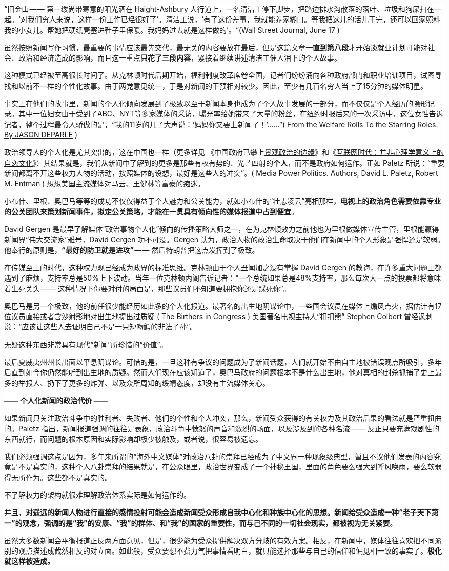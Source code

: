“旧金山 — — 第一缕尚带寒意的阳光洒在 Haight-Ashbury 人行道上，一名清洁工停下脚步，把路边排水沟散落的落叶、垃圾和狗屎扫在一起。‘对我们穷人来说，这样一份工作已经很好了’。清洁工说，‘有了这份差事，我就能养家糊口。等我把这儿的活儿干完，还可以回家照料我的小女儿。帮她把硬纸壳塞进鞋子里保暖。我妈妈过去就是这样做的’。“(Wall Street Journal, June 17 )

虽然按照新闻写作习惯，最重要的事情应该最先交代，最无关的内容要放在最后，但是这篇文章**一直到第八段**才开始谈就业计划可能对社会、政治和经济造成的影响，而且这一重点**只花了三段内容**，紧接着继续讲述清洁工催人泪下的个人故事。

这种模式已经被至高很长时间了。从克林顿时代后期开始，福利制度改革席卷全国，记者们纷纷涌向各种政府部门和职业培训项目，试图寻找和以前不一样的个性化故事。由于两党意见统一，于是对新闻的干预相对较少。因此，至少有几百名穷人当上了15分钟的媒体明星。

事实上在他们的故事里，新闻的个人化倾向发展到了极致以至于新闻本身也成为了个人故事发展的一部分，而不仅仅是个人经历的隐形记录。其中一位妇女由于受到了ABC、NYT等多家媒体的采访，曝光率给她带来了大量的粉丝，在纽约时报后来的一次采访中，这位女性告诉记者，整个过程最令人骄傲的是，“我的11岁的儿子大声说：‘妈妈你又要上新闻了！’……”( [From the Welfare Rolls To the Starring Roles. By JASON DEPARLE](https://www.nytimes.com/1997/06/25/us/from-the-welfare-rolls-to-the-starring-roles.html?mtrref=www.google.com&gwh=2040164DFAA6D6307D4FD368583EF730&gwt=pay) )

政治领导人的个人化是尤其突出的，这在中国也一样（更多详见 《中国政府已攀上[景观政治的边缘](https://pao-pao.net/article/885)》和《[互联网时代：并非心理学意义上的自恋文化](https://pao-pao.net/article/919)》）其结果就是，我们从新闻中了解到的更多是那些有权有势的、光芒四射的**个人**，而不是政府如何运作。正如 Paletz 所说：“重要新闻都离不开这些权力人物的活动，按照媒体的设想，最好是这些人的冲突”。( Media Power Politics. Authors, David L. Paletz, Robert M. Entman ) 想想美国主流媒体对马云、王健林等富豪的痴迷。

小布什、里根、奥巴马等等的成功不仅仅得益于个人魅力和公关能力，就如小布什的“壮志凌云”亮相那样，**电视上的政治角色需要依靠专业的公关团队来策划新闻事件，拟定公关策略，才能在一贯具有倾向性的媒体报道中占到便宜**。

David Gergen 是最早了解媒体“政治事物个人化”倾向的传播策略大师之一，在为克林顿效力之前他也为里根做媒体宣传主管，里根能赢得新闻界“伟大交流家”雅号，David Gergen 功不可没。Gergen 认为，政治人物的政治生命取决于他们在新闻中的个人形象是强悍还是软弱。他奉行的原则是，**“最好的防卫就是进攻”** — — 然后特朗普把这点发挥到了极致。

在传媒至上的时代，这种权力观已经成为政界的标准思维。克林顿由于个人丑闻加之没有掌握 David Gergen 的教诲，在许多重大问题上都遇到了麻烦，支持率总是50%上下波动。当年一位克林顿内阁告诉记者：“一个总统如果总是48%支持率，那么每次大一点的投票都将意味着生死关头 — — 这种情况下你要对付的局面是，那些议员们不知道要拥抱你还是踩死你”。

奥巴马是另一个极致，他的前任很少能经历如此多的个人化报道。最著名的出生地阴谋论中，一些国会议员在媒体上煽风点火，据估计有17位议员直接或者含沙射影地对出生地提出过质疑 ( [The Birthers in Congress](https://www.salon.com/2009/07/28/birther_enablers/) ) 美国著名电视主持人“扣扣熊” Stephen Colbert 曾经讽刺说：“应该让这些人去证明自己不是一只短吻鳄的非法子孙”。

无疑这种东西非常具有现代“新闻”所珍惜的“价值”。

最后夏威夷州州长出面以平息阴谋论。可惜的是，一旦这种有争议的问题成为了新闻话题，人们就开始不由自主地被错误观点所吸引，多年后直到如今你仍然能听到出生地的质疑。然而人们现在应该知道了，奥巴马政府的问题根本不是什么出生地，他对真相的封杀抓捕了史上最多的举报人、扔下了更多的炸弹、以及众所周知的绥靖态度，却没有主流媒体关心。

**—— 个人化新闻的政治代价 ——**

如果新闻只关注政治斗争中的胜利者、失败者、他们的个性和个人冲突，那么，新闻受众获得的有关权力及其政治后果的看法就是严重扭曲的。Paletz 指出，新闻报道强调的往往是表象，政治斗争中愤怒的声音和激烈的场面，以及涉及到的各种名流 — — 反正只要充满戏剧性的东西就行，而问题的根本原因和实际影响却极少被触及，或者说，很容易被遗忘。

我们必须强调这点是因为，多年来所谓的“海外中文媒体”对政治八卦的崇拜已经成为了中文界一种现象级典型，暂且不议他们发表的内容究竟是不是真实的，这种个人八卦崇拜的结果就是，在公众眼里，政治世界变成了一个神秘王国，里面的角色要么强大到呼风唤雨，要么软弱得无所作为。这些都不是真实的。

不了解权力的架构就很难理解政治体系实际是如何运作的。

并且，**对遥远的新闻人物进行直接的感情投射可能会造成新闻受众形成自我中心化和种族中心化的思想。新闻给受众造成一种“老子天下第一”的观念，强调的是“我”的安康、“我”的群体、和“我”的国家的重要性，而与己不同的一切社会现实，都被视为无关紧要**。

虽然大多数新闻会平衡报道正反两方面意见，但是，很少能为受众提供解决双方分歧的有效方案。相反，在新闻中，媒体往往喜欢把不同派别的观点描述成截然相反的对立面。如此般，受众要想不费力气把事情看明白，就只能选择那些与自己的信仰和偏见相一致的事实了。**极化就这样被造成。**
